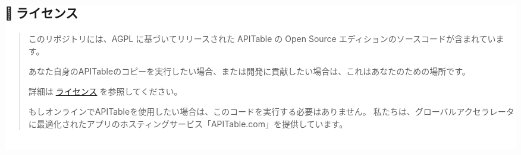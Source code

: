 ## 🥰 ライセンス

> このリポジトリには、AGPL に基づいてリリースされた APITable の Open Source エディションのソースコードが含まれています。
> 
> あなた自身のAPITableのコピーを実行したい場合、または開発に貢献したい場合は、これはあなたのための場所です。
> 
> 詳細は [ライセンス](./LICENSING.md) を参照してください。
> 
> もしオンラインでAPITableを使用したい場合は、このコードを実行する必要はありません。 私たちは、グローバルアクセラレータに最適化されたアプリのホスティングサービス「APITable.com」を提供しています。

<br/>

[^info]: AGPL-3.0 でライセンスされます。 [APITable Ltd](https://apitable.com).
